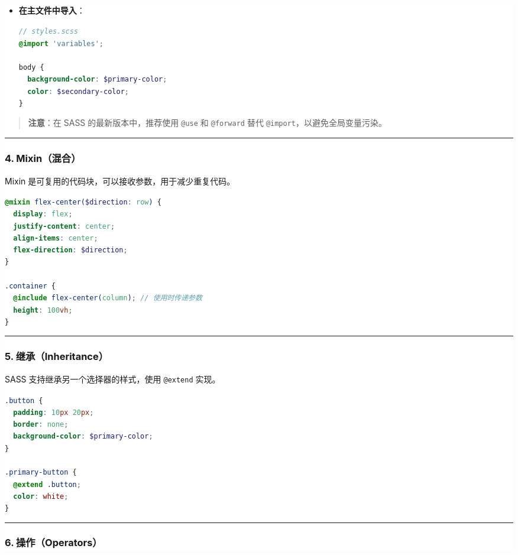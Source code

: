 - **在主文件中导入**：

  ```scss
  // styles.scss
  @import 'variables';
  
  body {
    background-color: $primary-color;
    color: $secondary-color;
  }
  ```

> **注意**：在 SASS 的最新版本中，推荐使用 `@use` 和 `@forward` 替代 `@import`，以避免全局变量污染。

------

### 4. **Mixin（混合）**

Mixin 是可复用的代码块，可以接收参数，用于减少重复代码。

```scss
@mixin flex-center($direction: row) {
  display: flex;
  justify-content: center;
  align-items: center;
  flex-direction: $direction;
}

.container {
  @include flex-center(column); // 使用时传递参数
  height: 100vh;
}
```

------

### 5. **继承（Inheritance）**

SASS 支持继承另一个选择器的样式，使用 `@extend` 实现。

```scss
.button {
  padding: 10px 20px;
  border: none;
  background-color: $primary-color;
}

.primary-button {
  @extend .button;
  color: white;
}
```

------

### 6. **操作（Operators）**
